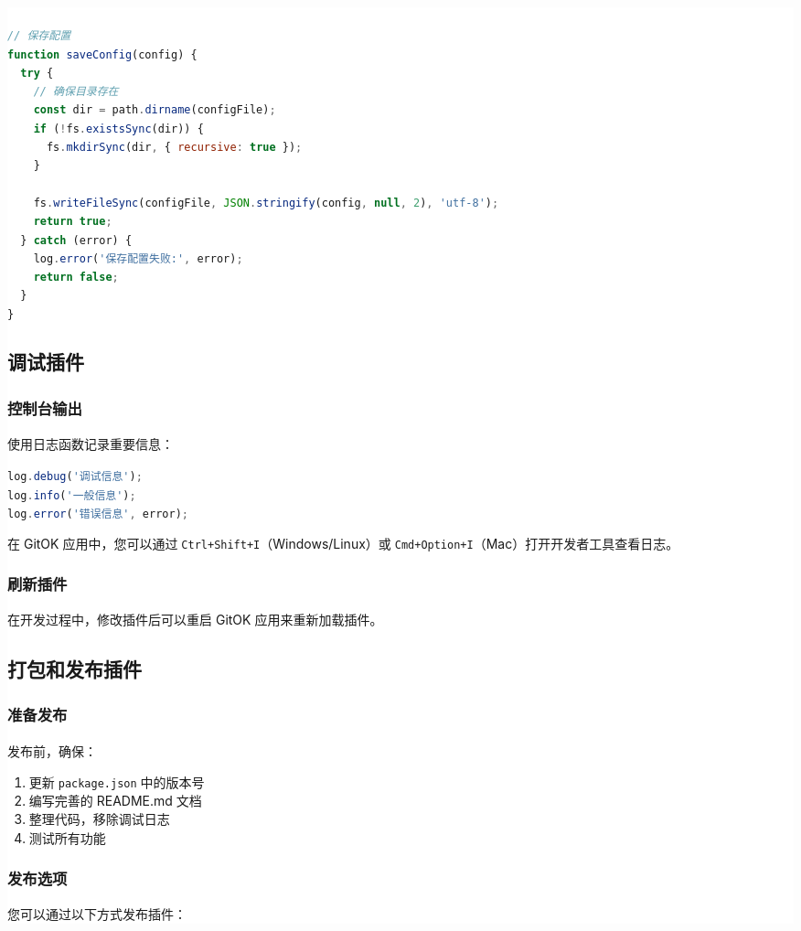```javascript

// 保存配置
function saveConfig(config) {
  try {
    // 确保目录存在
    const dir = path.dirname(configFile);
    if (!fs.existsSync(dir)) {
      fs.mkdirSync(dir, { recursive: true });
    }

    fs.writeFileSync(configFile, JSON.stringify(config, null, 2), 'utf-8');
    return true;
  } catch (error) {
    log.error('保存配置失败:', error);
    return false;
  }
}
```

## 调试插件

### 控制台输出

使用日志函数记录重要信息：

```javascript
log.debug('调试信息');
log.info('一般信息');
log.error('错误信息', error);
```

在 GitOK 应用中，您可以通过 `Ctrl+Shift+I`（Windows/Linux）或 `Cmd+Option+I`（Mac）打开开发者工具查看日志。

### 刷新插件

在开发过程中，修改插件后可以重启 GitOK 应用来重新加载插件。

## 打包和发布插件

### 准备发布

发布前，确保：

1. 更新 `package.json` 中的版本号
2. 编写完善的 README.md 文档
3. 整理代码，移除调试日志
4. 测试所有功能

### 发布选项

您可以通过以下方式发布插件：
